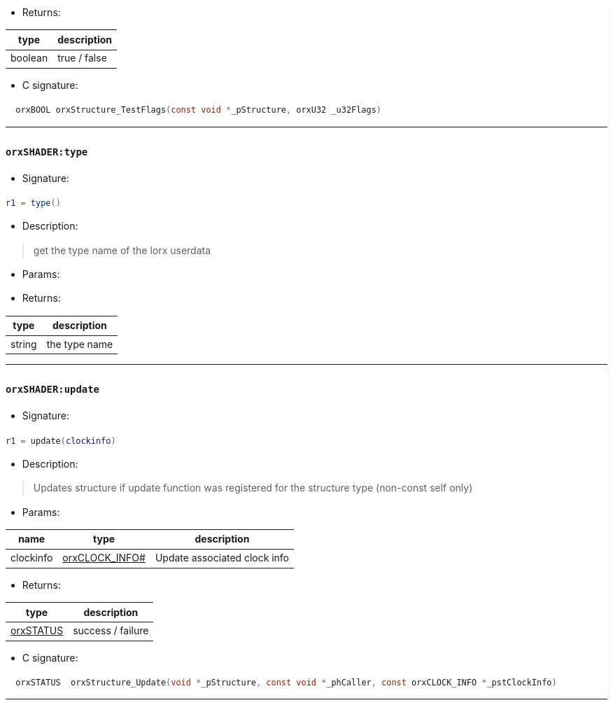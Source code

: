 * Returns:

type | description 
--- | ---
boolean | true / false

* C signature:

```c
  orxBOOL orxStructure_TestFlags(const void *_pStructure, orxU32 _u32Flags)
```

---

### **`orxSHADER:type`**

* Signature:

```lua
r1 = type()
```

* Description:

> get the type name of the lorx userdata

* Params:

* Returns:

type | description 
--- | ---
string | the type name

---

### **`orxSHADER:update`**

* Signature:

```lua
r1 = update(clockinfo)
```

* Description:

> Updates structure if update function was registered for the structure type (non-const self only)

* Params:

name | type | description 
--- | --- | ---
clockinfo | [orxCLOCK_INFO\#](./orxCLOCK_INFO.md) | Update associated clock info

* Returns:

type | description 
--- | ---
[orxSTATUS](../enums.md#orxstatus)  | success / failure

* C signature:

```c
  orxSTATUS  orxStructure_Update(void *_pStructure, const void *_phCaller, const orxCLOCK_INFO *_pstClockInfo)
```

---

